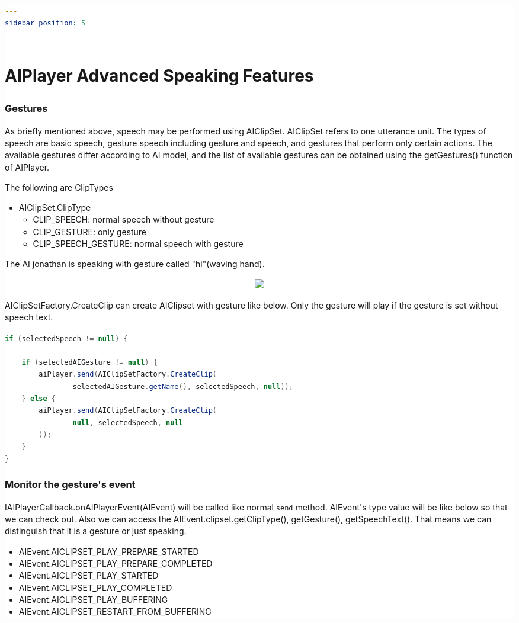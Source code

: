 ```yaml
---
sidebar_position: 5
---
```


# AIPlayer Advanced Speaking Features

### Gestures

As briefly mentioned above, speech may be performed using AIClipSet. AIClipSet refers to one utterance unit. The types of speech are basic speech, gesture speech including gesture and speech, and gestures that perform only certain actions. The available gestures differ according to AI model, and the list of available gestures can be obtained using the getGestures() function of AIPlayer.

The following are ClipTypes

- AIClipSet.ClipType
  - CLIP_SPEECH: normal speech without gesture
  - CLIP_GESTURE: only gesture
  - CLIP_SPEECH_GESTURE: normal speech with gesture

The AI jonathan is speaking with gesture called "hi"(waving hand).

<p align="center">
<img src="/img/aihuman/android/sdk_demo_gesture_speak.jpg" style={{zoom: "25%"}} />
</p>

AIClipSetFactory.CreateClip can create AIClipset with gesture like below. Only the gesture will play if the gesture is set without speech text.

```java
if (selectedSpeech != null) {

    if (selectedAIGesture != null) {
        aiPlayer.send(AIClipSetFactory.CreateClip(
                selectedAIGesture.getName(), selectedSpeech, null));
    } else {
        aiPlayer.send(AIClipSetFactory.CreateClip(
                null, selectedSpeech, null
        ));
    }
}
```

### Monitor the gesture's event

IAIPlayerCallback.onAIPlayerEvent(AIEvent) will be called like normal `send` method. AIEvent's type value will be like below so that we can check out. Also we can access the AIEvent.clipset.getClipType(), getGesture(), getSpeechText(). That means we can distinguish that it is a gesture or just speaking.

- AIEvent.AICLIPSET_PLAY_PREPARE_STARTED
- AIEvent.AICLIPSET_PLAY_PREPARE_COMPLETED
- AIEvent.AICLIPSET_PLAY_STARTED
- AIEvent.AICLIPSET_PLAY_COMPLETED
- AIEvent.AICLIPSET_PLAY_BUFFERING
- AIEvent.AICLIPSET_RESTART_FROM_BUFFERING

